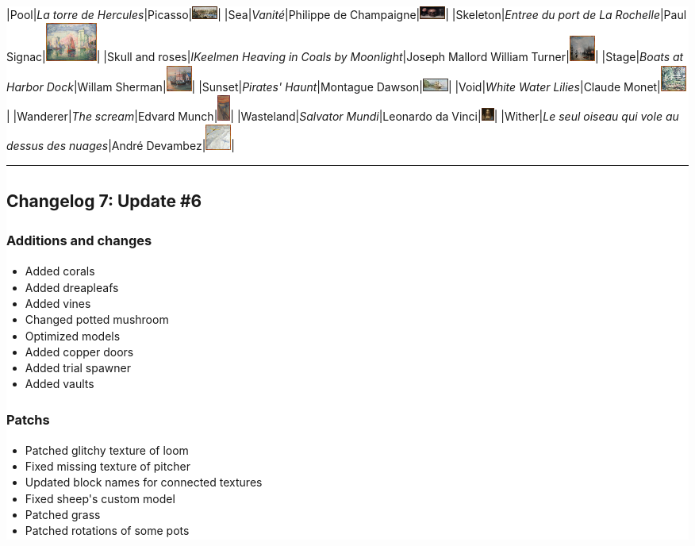 |Pool|_La torre de Hercules_|Picasso|![Image](./assets/minecraft/textures/painting/pool.png)|
|Sea|_Vanité_|Philippe de Champaigne|![Image](./assets/minecraft/textures/painting/sea.png)|
|Skeleton|_Entree du port de La Rochelle_|Paul Signac|![Image](./assets/minecraft/textures/painting/skeleton.png)|
|Skull and roses|_IKeelmen Heaving in Coals by Moonlight_|Joseph Mallord William Turner|![Image](./assets/minecraft/textures/painting/skull_and_roses.png)|
|Stage|_Boats at Harbor Dock_|Willam Sherman|![Image](./assets/minecraft/textures/painting/stage.png)|
|Sunset|_Pirates' Haunt_|Montague Dawson|![Image](./assets/minecraft/textures/painting/sunset.png)|
|Void|_White Water Lilies_|Claude Monet|![Image](./assets/minecraft/textures/painting/void.png)|
|Wanderer|_The scream_|Edvard Munch|![Image](./assets/minecraft/textures/painting/wanderer.png)|
|Wasteland|_Salvator Mundi_|Leonardo da Vinci|![Image](./assets/minecraft/textures/painting/wasteland.png)|
|Wither|_Le seul oiseau qui vole au dessus des nuages_|André Devambez|![Image](./assets/minecraft/textures/painting/wither.png)|

___

## Changelog 7: Update #6

### Additions and changes

- Added corals
- Added dreapleafs
- Added vines
- Changed potted mushroom
- Optimized models
- Added copper doors
- Added trial spawner
- Added vaults

### Patchs

- Patched glitchy texture of loom
- Fixed missing texture of pitcher
- Updated block names for connected textures
- Fixed sheep's custom model
- Patched grass
- Patched rotations of some pots
